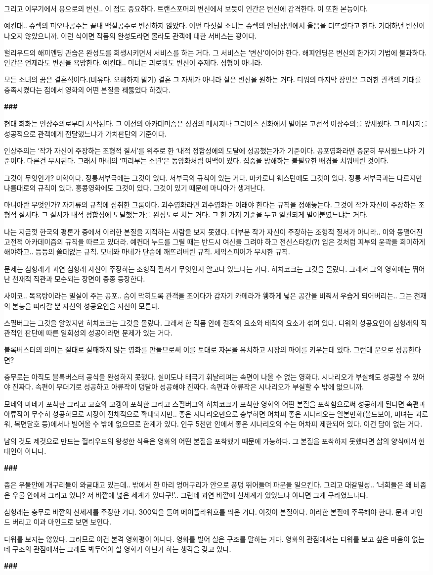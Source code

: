 그리고 이무기에서 용으로의 변신.. 이 점도 중요하다. 트랜스포머의 변신에서 보듯이 인간은 변신에 감격한다. 이 또한 본능이다. 

예컨대.. 슈렉의 피오나공주는 끝내 백설공주로 변신하지 않았다. 어떤 다섯살 소녀는 슈렉의 엔딩장면에서 울음을 터뜨렸다고 한다. 기대하던 변신이 나오지 않았으니까. 이런 식이면 작품의 완성도라면 몰라도 관객에 대한 서비스는 꽝이다. 

헐리우드의 해피엔딩 관습은 완성도를 희생시키면서 서비스를 하는 거다. 그 서비스는 ‘변신’이어야 한다. 해피엔딩은 변신의 한가지 기법에 불과하다. 인간은 언제라도 변신을 욕망한다. 예컨대.. 미녀는 괴로워도 변신이 주제다. 성형이 아니라.

모든 소녀의 꿈은 결혼식이다.(비유다. 오해하지 말기) 결혼 그 자체가 아니라 실은 변신을 원하는 거다. 디워의 마지막 장면은 그러한 관객의 기대를 충족시켰다는 점에서 영화의 어떤 본질을 꿰뚫었다 하겠다. 

**###**

현대 회화는 인상주의로부터 시작된다. 그 이전의 아카데미즘은 성경의 메시지나 그리이스 신화에서 빌어온 고전적 이상주의를 앞세웠다. 그 메시지를 성공적으로 관객에게 전달했느냐가 가치판단의 기준이다. 

인상주의는 ‘작가 자신이 주장하는 조형적 질서’를 위주로 한 ‘내적 정합성에의 도달에 성공했는가가 기준이다. 공포영화라면 충분히 무서웠느냐가 기준이다. 다른건 무시된다. 그래서 마네의 ‘피리부는 소년’은 동양화처럼 여백이 있다. 집중을 방해하는 불필요한 배경을 치워버린 것이다. 

그것이 무엇인가? 미학이다. 정통서부극에는 그것이 있다. 서부극의 규칙이 있는 거다. 마카로니 웨스턴에도 그것이 있다. 정통 서부극과는 다르지만 나름대로의 규칙이 있다. 홍콩영화에도 그것이 있다. 그것이 있기 때문에 마니아가 생겨난다.

마니아란 무엇인가? 자기류의 규칙에 심취한 그룹이다. 괴수영화라면 괴수영화는 이래야 한다는 규칙을 정해놓는다. 그것이 작가 자신이 주장하는 조형적 질서다. 그 질서가 내적 정합성에 도달했는가를 완성도로 치는 거다. 그 한 가지 기준을 두고 일관되게 밀어붙였느냐는 거다. 

나는 지금껏 한국의 평론가 중에서 이러한 본질을 지적하는 사람을 보지 못했다. 대부분 작가 자신이 주장하는 조형적 질서가 아니라.. 이와 동떨어진 고전적 아카데미즘의 규칙을 따르고 있더라. 예컨대 누드를 그릴 때는 반드시 여신을 그려야 하고 전신스타킹(?) 입은 것처럼 피부의 윤곽을 희미하게 해야하고.. 등등의 쓸데없는 규칙. 모네와 마네가 단숨에 깨뜨려버린 규칙. 세익스피어가 무시한 규칙. 

문제는 심형래가 과연 심형래 자신이 주장하는 조형적 질서가 무엇인지 알고나 있느냐는 거다. 히치코크는 그것을 몰랐다. 그래서 그의 영화에는 뛰어난 천재적 직관과 모순되는 장면이 종종 등장한다.

사이코.. 목욕탕이라는 밀실이 주는 공포.. 숨이 막히도록 관객을 조이다가 갑자기 카메라가 휑하게 넓은 공간을 비춰서 우습게 되어버리는.. 그는 천재의 본능을 따라갈 뿐 자신의 성공요인을 자신이 모른다.

스필버그는 그것을 알았지만 히치코크는 그것을 몰랐다. 그래서 한 작품 안에 걸작의 요소와 태작의 요소가 섞여 있다. 디워의 성공요인이 심형래의 직관적인 판단에 따른 일회성의 성공이라면 문제가 있는 거다. 

블록버스터의 의미는 절대로 실패하지 않는 영화를 만들므로써 이를 토대로 자본을 유치하고 시장의 파이를 키우는데 있다. 그런데 운으로 성공한다면? 

충무로는 아직도 블록버스터 공식을 완성하지 못했다. 실미도나 태극기 휘날리며는 속편이 나올 수 없는 영화다. 시나리오가 부실해도 성공할 수 있어야 진짜다. 속편이 무더기로 성공하고 아류작이 덩달아 성공해야 진짜다. 속편과 아류작은 시나리오가 부실할 수 밖에 없으니까. 

모네와 마네가 포착한 그리고 고흐와 고갱이 포착한 그리고 스필버그와 히치코크가 포착한 영화의 어떤 본질을 포착함으로써 성공하게 된다면 속편과 아류작이 무수히 성공하므로 시장이 전체적으로 확대되지만.. 좋은 시나리오만으로 승부하면 어차피 좋은 시나리오는 일본만화(올드보이, 미녀는 괴로워, 복면달호 등)에서나 빌어올 수 밖에 없으므로 한계가 있다. 인구 5천만 안에서 좋은 시나리오의 수는 어차피 제한되어 있다. 이건 답이 없는 거다. 

남의 것도 제것으로 만드는 헐리우드의 왕성한 식욕은 영화의 어떤 본질을 포착했기 때문에 가능하다. 그 본질을 포착하지 못했다면 삶의 양식에서 현대인이 아니다. 

**###**

좁은 우물안에 개구리들이 와글대고 있는데.. 밖에서 한 마리 엉머구리가 안으로 풍덩 뛰어들며 파문을 일으킨다. 그리고 대갈일성.. ‘너희들은 왜 비좁은 우물 안에서 그러고 있니? 저 바깥에 넓은 세계가 있다구!’.. 그런데 과연 바깥에 신세계가 있었느냐 아니면 그게 구라였느냐다. 

심형래는 충무로 바깥의 신세계를 주장한 거다. 300억을 들여 메이플라워호를 띄운 거다. 이것이 본질이다. 이러한 본질에 주목해야 한다. 문과 마인드 버리고 이과 마인드로 보면 보인다. 

디워를 보지는 않았다. 그러므로 이건 본격 영화평이 아니다. 영화를 빌어 실은 구조를 말하는 거다. 영화의 관점에서는 디워를 보고 싶은 마음이 없는데 구조의 관점에서는 그래도 봐두어야 할 영화가 아닌가 하는 생각을 갖고 있다. 

**###** 
